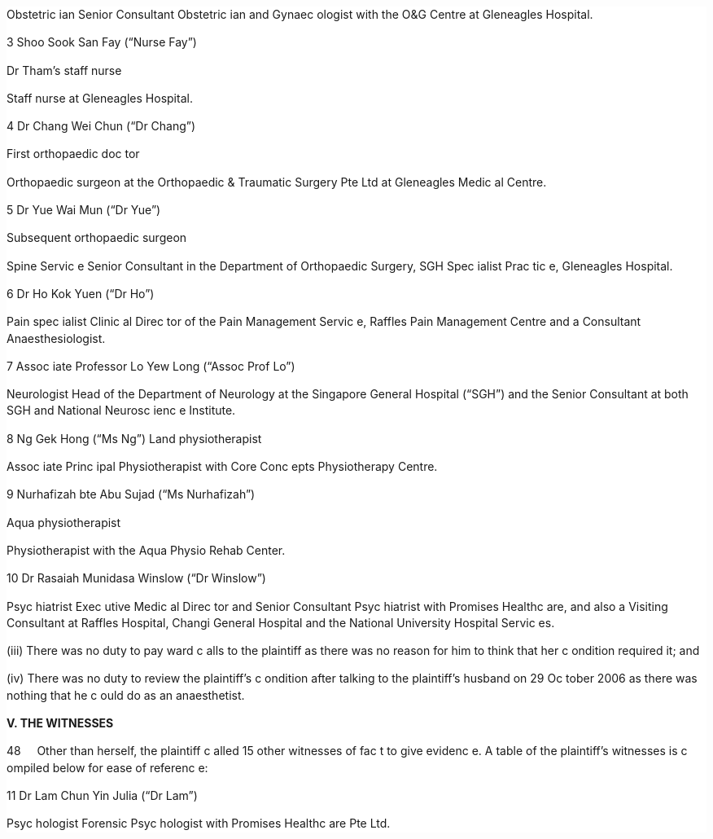  Obstetric ian Senior Consultant Obstetric ian and Gynaec ologist with the O&G Centre at Gleneagles Hospital. 

 3 Shoo Sook San Fay (“Nurse Fay”) 

 Dr Tham’s staff nurse 

 Staff nurse at Gleneagles Hospital. 

 4 Dr Chang Wei Chun (“Dr Chang”) 

 First orthopaedic doc tor 

 Orthopaedic surgeon at the Orthopaedic & Traumatic Surgery Pte Ltd at Gleneagles Medic al Centre. 

 5 Dr Yue Wai Mun (“Dr Yue”) 

 Subsequent orthopaedic surgeon 

 Spine Servic e Senior Consultant in the Department of Orthopaedic Surgery, SGH Spec ialist Prac tic e, Gleneagles Hospital. 

 6 Dr Ho Kok Yuen (“Dr Ho”) 

 Pain spec ialist Clinic al Direc tor of the Pain Management Servic e, Raffles Pain Management Centre and a Consultant Anaesthesiologist. 

 7 Assoc iate Professor Lo Yew Long (“Assoc Prof Lo”) 

 Neurologist Head of the Department of Neurology at the Singapore General Hospital (“SGH”) and the Senior Consultant at both SGH and National Neurosc ienc e Institute. 

 8 Ng Gek Hong (“Ms Ng”) Land physiotherapist 

 Assoc iate Princ ipal Physiotherapist with Core Conc epts Physiotherapy Centre. 

 9 Nurhafizah bte Abu Sujad (“Ms Nurhafizah”) 

 Aqua physiotherapist 

 Physiotherapist with the Aqua Physio Rehab Center. 

 10 Dr Rasaiah Munidasa Winslow (“Dr Winslow”) 

 Psyc hiatrist Exec utive Medic al Direc tor and Senior Consultant Psyc hiatrist with Promises Healthc are, and also a Visiting Consultant at Raffles Hospital, Changi General Hospital and the National University Hospital Servic es. 

 (iii) There was no duty to pay ward c alls to the plaintiff as there was no reason for him to think that her c ondition required it; and 

 (iv) There was no duty to review the plaintiff’s c ondition after talking to the plaintiff’s husband on 29 Oc tober 2006 as there was nothing that he c ould do as an anaesthetist. 

**V. THE WITNESSES** 

48     Other than herself, the plaintiff c alled 15 other witnesses of fac t to give evidenc e. A table of the plaintiff’s witnesses is c ompiled below for ease of referenc e: 


 11 Dr Lam Chun Yin Julia (“Dr Lam”) 

 Psyc hologist Forensic Psyc hologist with Promises Healthc are Pte Ltd. 
